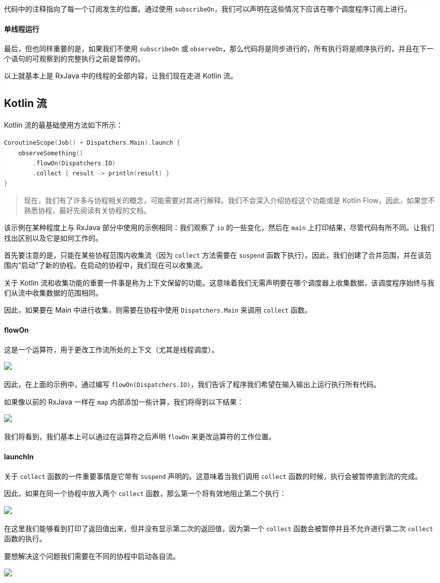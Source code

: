 代码中的注释指向了每一个订阅发生的位置。通过使用 `subscribeOn`，我们可以声明在这些情况下应该在哪个调度程序订阅上进行。

#### 单线程运行

最后，但也同样重要的是，如果我们不使用 `subscribeOn` 或 `observeOn`，那么代码将是同步进行的，所有执行将是顺序执行的，并且在下一个语句的可观察到的完整执行之前是暂停的。

以上就基本上是 RxJava 中的线程的全部内容，让我们现在走进 Kotlin 流。

## Kotlin 流

Kotlin 流的最基础使用方法如下所示：

```kotlin
CoroutineScope(Job() + Dispatchers.Main).launch {
	observeSomething()
		.flowOn(Dispatchers.IO)
		.collect { result -> println(result) }
}
```

> 现在，我们有了许多与协程相关的概念，可能需要对其进行解释。我们不会深入介绍协程这个功能或是 Kotlin Flow，因此，如果您不熟悉协程，最好先阅读有关协程的文档。

该示例在某种程度上与 RxJava 部分中使用的示例相同：我们观察了 `io` 的一些变化，然后在 `main` 上打印结果，尽管代码有所不同。让我们找出区别以及它是如何工作的。

首先要注意的是，只能在某些协程范围内收集流（因为 `collect` 方法需要在 `suspend` 函数下执行）。因此，我们创建了合并范围，并在该范围内“启动”了新的协程。在启动的协程中，我们现在可以收集流。

关于 Kotlin 流和收集功能的重要一件事是称为上下文保留的功能。这意味着我们无需声明要在哪个调度器上收集数据，该调度程序始终与我们从流中收集数据的范围相同。

因此，如果要在 Main 中进行收集，则需要在协程中使用 `Dispatchers.Main` 来调用 `collect` 函数。

#### flowOn

这是一个运算符，用于更改工作流所处的上下文（尤其是线程调度）。

![](https://cdn-images-1.medium.com/max/2000/1*QOMRfQTktM17z2xHUYmcrQ.png)

因此，在上面的示例中，通过编写 `flowOn(Dispatchers.IO)`，我们告诉了程序我们希望在输入输出上运行执行所有代码。

如果像以前的 RxJava 一样在 `map` 内部添加一些计算，我们将得到以下结果：

![](https://cdn-images-1.medium.com/max/2000/1*zpbvxCRXjGLSEuFlnrWarg.png)

我们将看到，我们基本上可以通过在运算符之后声明 `flowOn` 来更改运算符的工作位置。

#### launchIn

关于 `collect` 函数的一件重要事情是它带有 `suspend` 声明的。这意味着当我们调用 `collect` 函数的时候，执行会被暂停直到流的完成。

因此，如果在同一个协程中放入两个 `collect` 函数，那么第一个将有效地阻止第二个执行：

![](https://cdn-images-1.medium.com/max/2000/1*xopZFayVenZK03PQ9RoZ0Q.png)

在这里我们能够看到打印了返回值出来，但并没有显示第二次的返回值，因为第一个 `collect`  函数会被暂停并且不允许进行第二次 `collect` 函数的执行。

要想解决这个问题我们需要在不同的协程中启动各自流。

![](https://cdn-images-1.medium.com/max/2000/1*511-boC1pDMN9gLmK9ySKg.png)
